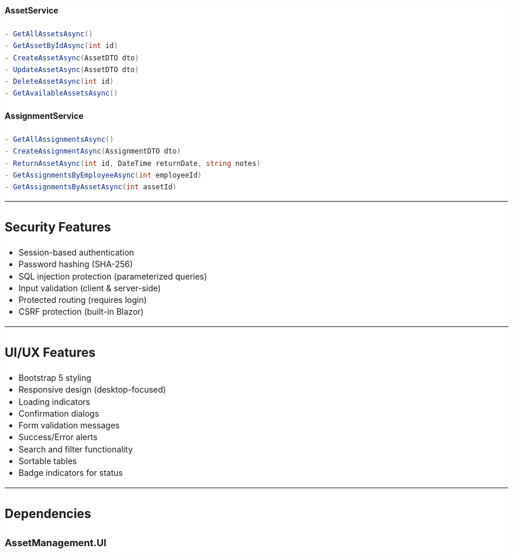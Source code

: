 #### AssetService
```csharp
- GetAllAssetsAsync()
- GetAssetByIdAsync(int id)
- CreateAssetAsync(AssetDTO dto)
- UpdateAssetAsync(AssetDTO dto)
- DeleteAssetAsync(int id)
- GetAvailableAssetsAsync()
```

#### AssignmentService
```csharp
- GetAllAssignmentsAsync()
- CreateAssignmentAsync(AssignmentDTO dto)
- ReturnAssetAsync(int id, DateTime returnDate, string notes)
- GetAssignmentsByEmployeeAsync(int employeeId)
- GetAssignmentsByAssetAsync(int assetId)
```

---

## Security Features

- Session-based authentication
- Password hashing (SHA-256)
- SQL injection protection (parameterized queries)
- Input validation (client & server-side)
- Protected routing (requires login)
- CSRF protection (built-in Blazor)

---

## UI/UX Features

- Bootstrap 5 styling
- Responsive design (desktop-focused)
- Loading indicators
- Confirmation dialogs
- Form validation messages
- Success/Error alerts
- Search and filter functionality
- Sortable tables
- Badge indicators for status

---

## Dependencies

### AssetManagement.UI
```xml

```
